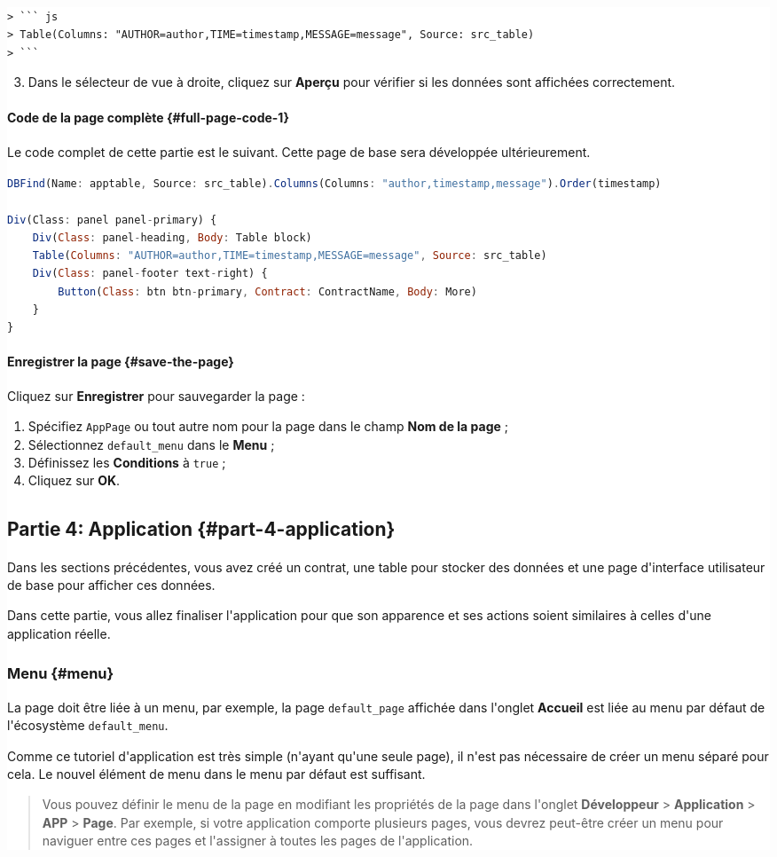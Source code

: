     > ``` js
    > Table(Columns: "AUTHOR=author,TIME=timestamp,MESSAGE=message", Source: src_table)
    > ```

3. Dans le sélecteur de vue à droite, cliquez sur **Aperçu** pour vérifier si les données sont affichées correctement.

#### Code de la page complète {#full-page-code-1}

Le code complet de cette partie est le suivant. Cette page de base sera développée ultérieurement.

``` js
DBFind(Name: apptable, Source: src_table).Columns(Columns: "author,timestamp,message").Order(timestamp)

Div(Class: panel panel-primary) {
    Div(Class: panel-heading, Body: Table block)
    Table(Columns: "AUTHOR=author,TIME=timestamp,MESSAGE=message", Source: src_table)
    Div(Class: panel-footer text-right) {
        Button(Class: btn btn-primary, Contract: ContractName, Body: More)
    }
}
```

#### Enregistrer la page {#save-the-page}

Cliquez sur **Enregistrer** pour sauvegarder la page :

1. Spécifiez `AppPage` ou tout autre nom pour la page dans le champ **Nom de la page** ;
2. Sélectionnez `default_menu` dans le **Menu** ;
3. Définissez les **Conditions** à `true` ;
4. Cliquez sur **OK**.

## Partie 4: Application {#part-4-application}

Dans les sections précédentes, vous avez créé un contrat, une table pour stocker des données et une page d'interface utilisateur de base pour afficher ces données.

Dans cette partie, vous allez finaliser l'application pour que son apparence et ses actions soient similaires à celles d'une application réelle.

### Menu {#menu}

La page doit être liée à un menu, par exemple, la page `default_page` affichée dans l'onglet **Accueil** est liée au menu par défaut de l'écosystème `default_menu`.

Comme ce tutoriel d'application est très simple (n'ayant qu'une seule page), il n'est pas nécessaire de créer un menu séparé pour cela. Le nouvel élément de menu dans le menu par défaut est suffisant.

> Vous pouvez définir le menu de la page en modifiant les propriétés de la page dans l'onglet **Développeur** > **Application** > **APP** > **Page**. Par exemple, si votre application comporte plusieurs pages, vous devrez peut-être créer un menu pour naviguer entre ces pages et l'assigner à toutes les pages de l'application.


